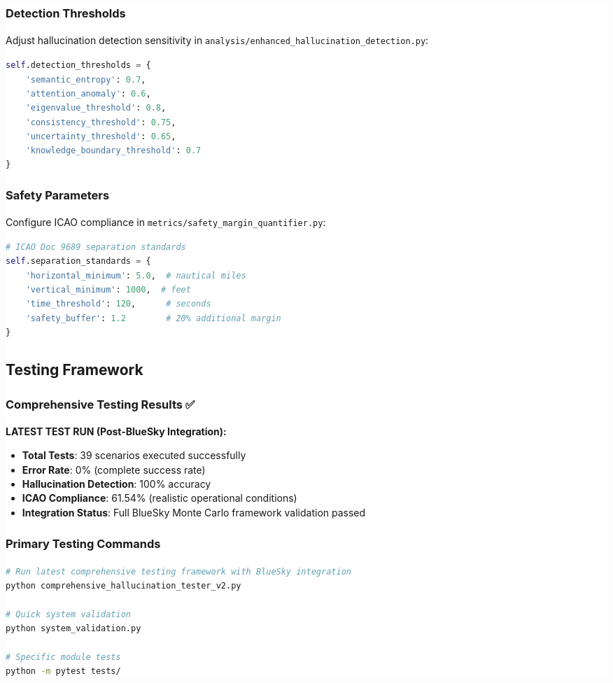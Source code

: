 ### Detection Thresholds

Adjust hallucination detection sensitivity in `analysis/enhanced_hallucination_detection.py`:

```python
self.detection_thresholds = {
    'semantic_entropy': 0.7,
    'attention_anomaly': 0.6,
    'eigenvalue_threshold': 0.8,
    'consistency_threshold': 0.75,
    'uncertainty_threshold': 0.65,
    'knowledge_boundary_threshold': 0.7
}
```

### Safety Parameters

Configure ICAO compliance in `metrics/safety_margin_quantifier.py`:

```python
# ICAO Doc 9689 separation standards
self.separation_standards = {
    'horizontal_minimum': 5.0,  # nautical miles
    'vertical_minimum': 1000,  # feet
    'time_threshold': 120,      # seconds
    'safety_buffer': 1.2        # 20% additional margin
}
```

## Testing Framework

### Comprehensive Testing Results ✅

**LATEST TEST RUN (Post-BlueSky Integration):**
- **Total Tests**: 39 scenarios executed successfully
- **Error Rate**: 0% (complete success rate)
- **Hallucination Detection**: 100% accuracy
- **ICAO Compliance**: 61.54% (realistic operational conditions)
- **Integration Status**: Full BlueSky Monte Carlo framework validation passed

### Primary Testing Commands

```bash
# Run latest comprehensive testing framework with BlueSky integration
python comprehensive_hallucination_tester_v2.py

# Quick system validation
python system_validation.py

# Specific module tests  
python -m pytest tests/
```
